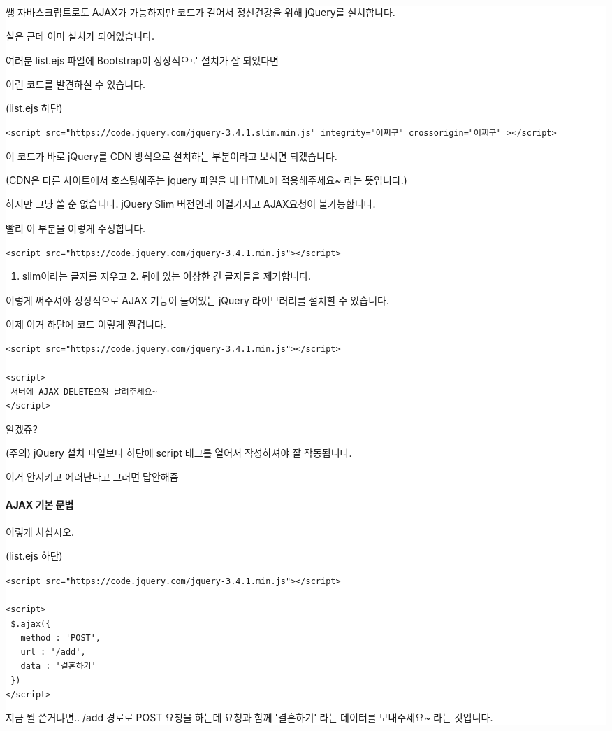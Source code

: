 쌩 자바스크립트로도 AJAX가 가능하지만 코드가 길어서 정신건강을 위해 jQuery를 설치합니다.

실은 근데 이미 설치가 되어있습니다.

여러분 list.ejs 파일에 Bootstrap이 정상적으로 설치가 잘 되었다면

이런 코드를 발견하실 수 있습니다.



(list.ejs 하단)
```
<script src="https://code.jquery.com/jquery-3.4.1.slim.min.js" integrity="어쩌구" crossorigin="어쩌구" ></script>
```
이 코드가 바로 jQuery를 CDN 방식으로 설치하는 부분이라고 보시면 되겠습니다.

(CDN은 다른 사이트에서 호스팅해주는 jquery 파일을 내 HTML에 적용해주세요~ 라는 뜻입니다.)

하지만 그냥 쓸 순 없습니다. jQuery Slim 버전인데 이걸가지고 AJAX요청이 불가능합니다.

빨리 이 부분을 이렇게 수정합니다.




```
<script src="https://code.jquery.com/jquery-3.4.1.min.js"></script>
```
1. slim이라는 글자를 지우고 2. 뒤에 있는 이상한 긴 글자들을 제거합니다.

이렇게 써주셔야 정상적으로 AJAX 기능이 들어있는 jQuery 라이브러리를 설치할 수 있습니다.

이제 이거 하단에 코드 이렇게 짤겁니다.




```
<script src="https://code.jquery.com/jquery-3.4.1.min.js"></script>

<script>
 서버에 AJAX DELETE요청 날려주세요~
</script>
```
알겠쥬?

(주의) jQuery 설치 파일보다 하단에 script 태그를 열어서 작성하셔야 잘 작동됩니다.

이거 안지키고 에러난다고 그러면 답안해줌









#### AJAX 기본 문법



이렇게 치십시오.

(list.ejs 하단)
```
<script src="https://code.jquery.com/jquery-3.4.1.min.js"></script>

<script>
 $.ajax({
   method : 'POST',
   url : '/add',
   data : '결혼하기'
 })
</script>
```
지금 뭘 쓴거냐면.. /add 경로로 POST 요청을 하는데 요청과 함께 '결혼하기' 라는 데이터를 보내주세요~ 라는 것입니다.
